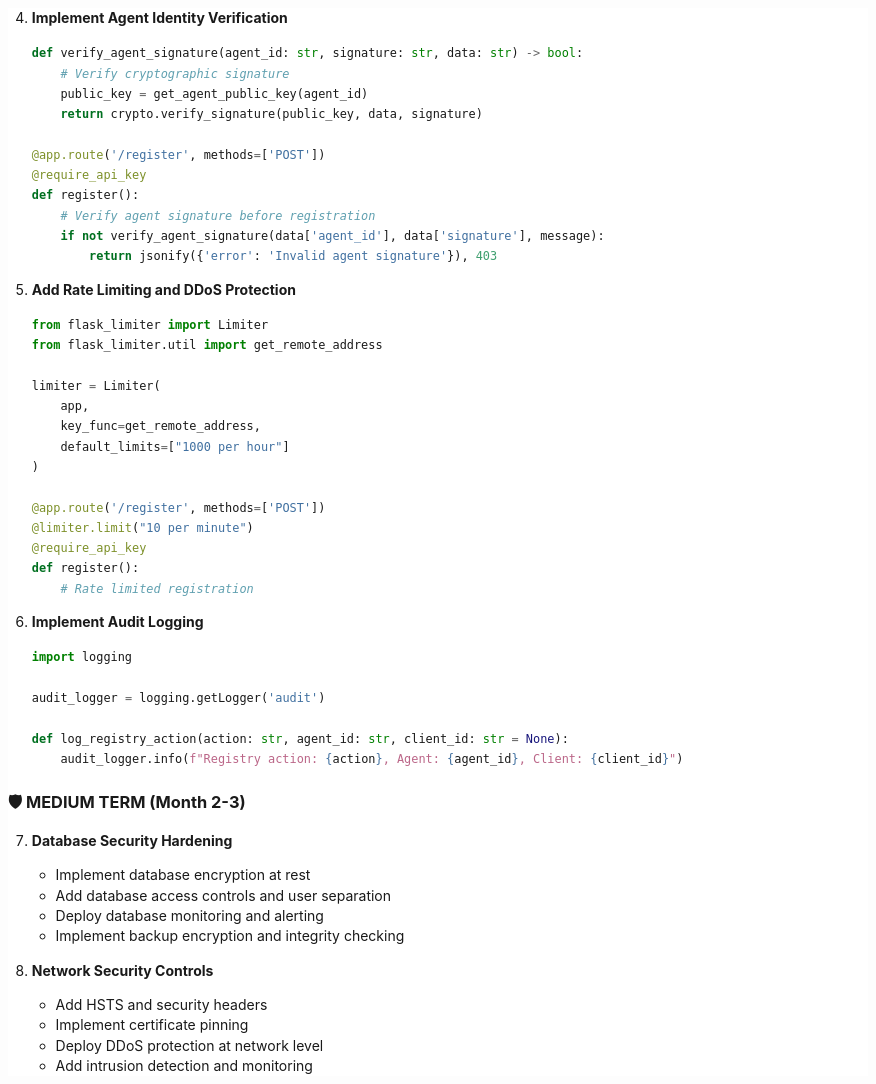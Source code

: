 4. **Implement Agent Identity Verification**
   ```python
   def verify_agent_signature(agent_id: str, signature: str, data: str) -> bool:
       # Verify cryptographic signature
       public_key = get_agent_public_key(agent_id)
       return crypto.verify_signature(public_key, data, signature)
   
   @app.route('/register', methods=['POST'])
   @require_api_key
   def register():
       # Verify agent signature before registration
       if not verify_agent_signature(data['agent_id'], data['signature'], message):
           return jsonify({'error': 'Invalid agent signature'}), 403
   ```

5. **Add Rate Limiting and DDoS Protection**
   ```python
   from flask_limiter import Limiter
   from flask_limiter.util import get_remote_address
   
   limiter = Limiter(
       app,
       key_func=get_remote_address,
       default_limits=["1000 per hour"]
   )
   
   @app.route('/register', methods=['POST'])
   @limiter.limit("10 per minute")
   @require_api_key
   def register():
       # Rate limited registration
   ```

6. **Implement Audit Logging**
   ```python
   import logging
   
   audit_logger = logging.getLogger('audit')
   
   def log_registry_action(action: str, agent_id: str, client_id: str = None):
       audit_logger.info(f"Registry action: {action}, Agent: {agent_id}, Client: {client_id}")
   ```

### 🛡️ MEDIUM TERM (Month 2-3)

7. **Database Security Hardening**
   - Implement database encryption at rest
   - Add database access controls and user separation
   - Deploy database monitoring and alerting
   - Implement backup encryption and integrity checking

8. **Network Security Controls**
   - Add HSTS and security headers
   - Implement certificate pinning
   - Deploy DDoS protection at network level
   - Add intrusion detection and monitoring
